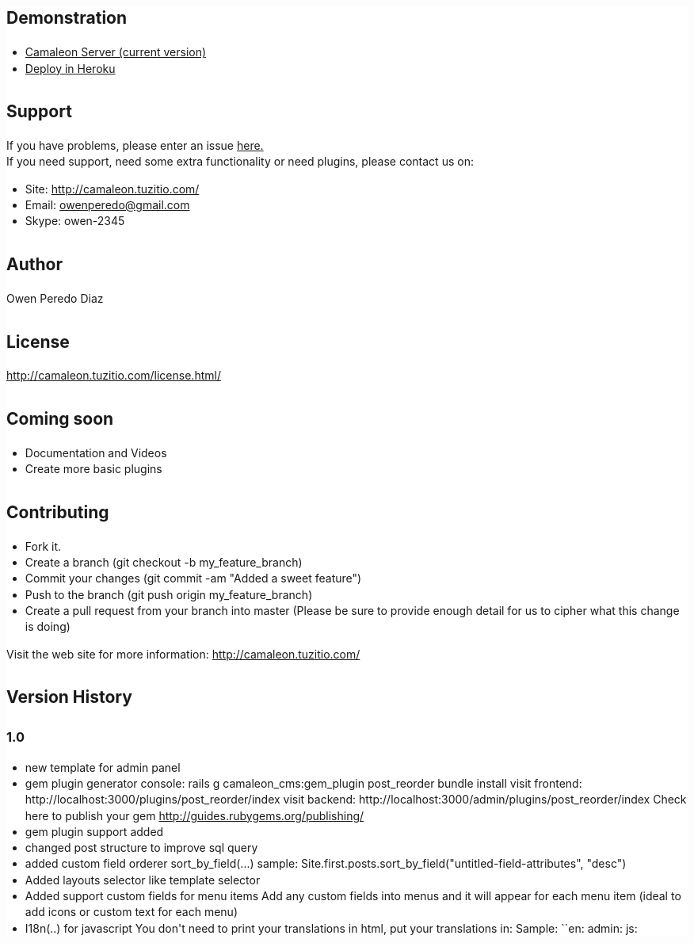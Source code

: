 ## Demonstration
* [Camaleon Server (current version)](http://camaleon.tuzitio.com/plugins/demo_manage/)
* [Deploy in Heroku](https://heroku.com/deploy?template=https://github.com/owen2345/Camaleon-CMS-Sample)

## Support
If you have problems, please enter an issue [here.](https://github.com/owen2345/camaleon-cms/issues)  
If you need support, need some extra functionality or need plugins, please contact us on:
* Site: http://camaleon.tuzitio.com/
* Email: owenperedo@gmail.com
* Skype: owen-2345

## Author
Owen Peredo Diaz

## License
http://camaleon.tuzitio.com/license.html/

## Coming soon
* Documentation and Videos
* Create more basic plugins

## Contributing
* Fork it.
* Create a branch (git checkout -b my_feature_branch)
* Commit your changes (git commit -am "Added a sweet feature")
* Push to the branch (git push origin my_feature_branch)
* Create a pull request from your branch into master (Please be sure to provide enough detail for us to cipher what this change is doing)

Visit the web site for more information: http://camaleon.tuzitio.com/

## Version History
### 1.0
* new template for admin panel
* gem plugin generator
  console:
  rails g camaleon_cms:gem_plugin post_reorder
  bundle install
  visit frontend: http://localhost:3000/plugins/post_reorder/index
  visit backend: http://localhost:3000/admin/plugins/post_reorder/index
  Check here to publish your gem http://guides.rubygems.org/publishing/
* gem plugin support added
* changed post structure to improve sql query
* added custom field orderer
  sort_by_field(...)
  sample: Site.first.posts.sort_by_field("untitled-field-attributes", "desc")
* Added layouts selector like template selector
* Added support custom fields for menu items
  Add any custom fields into menus and it will appear for each menu item (ideal to add icons or custom text for each menu)
* I18n(..) for javascript
  You don't need to print your translations in html, put your translations in:
  Sample:
  ``en:
    admin:
      js: